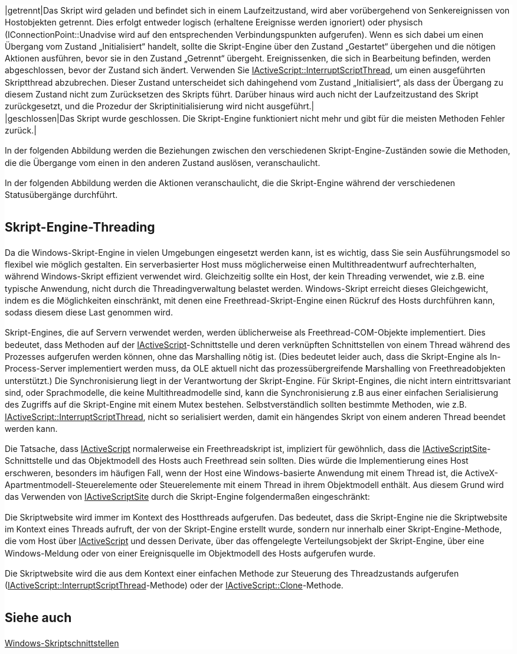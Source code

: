 |getrennt|Das Skript wird geladen und befindet sich in einem Laufzeitzustand, wird aber vorübergehend von Senkereignissen von Hostobjekten getrennt. Dies erfolgt entweder logisch (erhaltene Ereignisse werden ignoriert) oder physisch (IConnectionPoint::Unadvise wird auf den entsprechenden Verbindungspunkten aufgerufen). Wenn es sich dabei um einen Übergang vom Zustand „Initialisiert“ handelt, sollte die Skript-Engine über den Zustand „Gestartet“ übergehen und die nötigen Aktionen ausführen, bevor sie in den Zustand „Getrennt“ übergeht. Ereignissenken, die sich in Bearbeitung befinden, werden abgeschlossen, bevor der Zustand sich ändert. Verwenden Sie [IActiveScript::InterruptScriptThread](../winscript/reference/iactivescript-interruptscriptthread.md), um einen ausgeführten Skriptthread abzubrechen. Dieser Zustand unterscheidet sich dahingehend vom Zustand „Initialisiert“, als dass der Übergang zu diesem Zustand nicht zum Zurücksetzen des Skripts führt. Darüber hinaus wird auch nicht der Laufzeitzustand des Skript zurückgesetzt, und die Prozedur der Skriptinitialisierung wird nicht ausgeführt.|  
|geschlossen|Das Skript wurde geschlossen. Die Skript-Engine funktioniert nicht mehr und gibt für die meisten Methoden Fehler zurück.|  
  
 In der folgenden Abbildung werden die Beziehungen zwischen den verschiedenen Skript-Engine-Zuständen sowie die Methoden, die die Übergange vom einen in den anderen Zustand auslösen, veranschaulicht.  
  
 In der folgenden Abbildung werden die Aktionen veranschaulicht, die die Skript-Engine während der verschiedenen Statusübergänge durchführt.  
  
## <a name="scripting-engine-threading"></a>Skript-Engine-Threading  
 Da die Windows-Skript-Engine in vielen Umgebungen eingesetzt werden kann, ist es wichtig, dass Sie sein Ausführungsmodel so flexibel wie möglich gestalten. Ein serverbasierter Host muss möglicherweise einen Multithreadentwurf aufrechterhalten, während Windows-Skript effizient verwendet wird. Gleichzeitig sollte ein Host, der kein Threading verwendet, wie z.B. eine typische Anwendung, nicht durch die Threadingverwaltung belastet werden. Windows-Skript erreicht dieses Gleichgewicht, indem es die Möglichkeiten einschränkt, mit denen eine Freethread-Skript-Engine einen Rückruf des Hosts durchführen kann, sodass diesem diese Last genommen wird.  
  
 Skript-Engines, die auf Servern verwendet werden, werden üblicherweise als Freethread-COM-Objekte implementiert. Dies bedeutet, dass Methoden auf der [IActiveScript](../winscript/reference/iactivescript.md)-Schnittstelle und deren verknüpften Schnittstellen von einem Thread während des Prozesses aufgerufen werden können, ohne das Marshalling nötig ist. (Dies bedeutet leider auch, dass die Skript-Engine als In-Process-Server implementiert werden muss, da OLE aktuell nicht das prozessübergreifende Marshalling von Freethreadobjekten unterstützt.) Die Synchronisierung liegt in der Verantwortung der Skript-Engine. Für Skript-Engines, die nicht intern eintrittsvariant sind, oder Sprachmodelle, die keine Multithreadmodelle sind, kann die Synchronisierung z.B aus einer einfachen Serialisierung des Zugriffs auf die Skript-Engine mit einem Mutex bestehen. Selbstverständlich sollten bestimmte Methoden, wie z.B. [IActiveScript::InterruptScriptThread](../winscript/reference/iactivescript-interruptscriptthread.md), nicht so serialisiert werden, damit ein hängendes Skript von einem anderen Thread beendet werden kann.  
  
 Die Tatsache, dass [IActiveScript](../winscript/reference/iactivescript.md) normalerweise ein Freethreadskript ist, impliziert für gewöhnlich, dass die [IActiveScriptSite](../winscript/reference/iactivescriptsite.md)-Schnittstelle und das Objektmodell des Hosts auch Freethread sein sollten. Dies würde die Implementierung eines Host erschweren, besonders im häufigen Fall, wenn der Host eine Windows-basierte Anwendung mit einem Thread ist, die ActiveX-Apartmentmodell-Steuerelemente oder Steuerelemente mit einem Thread in ihrem Objektmodell enthält. Aus diesem Grund wird das Verwenden von [IActiveScriptSite](../winscript/reference/iactivescriptsite.md) durch die Skript-Engine folgendermaßen eingeschränkt:  
  
 Die Skriptwebsite wird immer im Kontext des Hostthreads aufgerufen. Das bedeutet, dass die Skript-Engine nie die Skriptwebsite im Kontext eines Threads aufruft, der von der Skript-Engine erstellt wurde, sondern nur innerhalb einer Skript-Engine-Methode, die vom Host über [IActiveScript](../winscript/reference/iactivescript.md) und dessen Derivate, über das offengelegte Verteilungsobjekt der Skript-Engine, über eine Windows-Meldung oder von einer Ereignisquelle im Objektmodell des Hosts aufgerufen wurde.  
  
 Die Skriptwebsite wird die aus dem Kontext einer einfachen Methode zur Steuerung des Threadzustands aufgerufen ([IActiveScript::InterruptScriptThread](../winscript/reference/iactivescript-interruptscriptthread.md)-Methode) oder der [IActiveScript::Clone](../winscript/reference/iactivescript-clone.md)-Methode.  
  
## <a name="see-also"></a>Siehe auch  
 [Windows-Skriptschnittstellen](../winscript/windows-script-interfaces.md)
